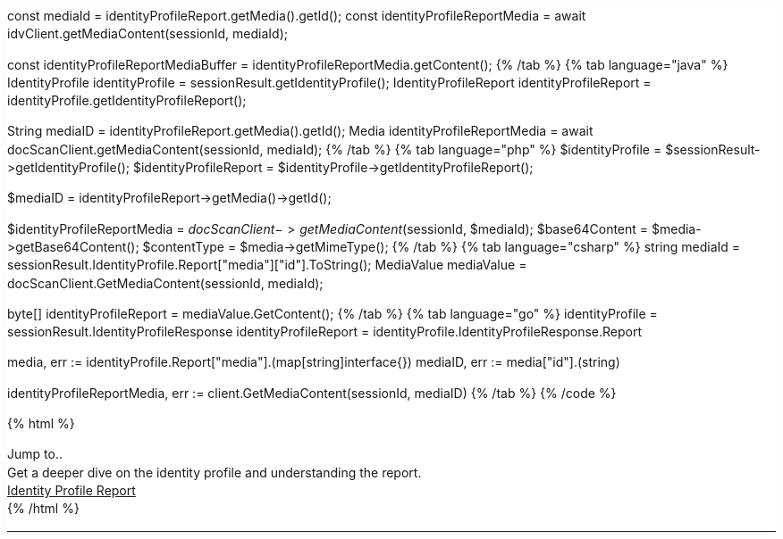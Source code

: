 const mediaId = identityProfileReport.getMedia().getId();
const identityProfileReportMedia = await idvClient.getMediaContent(sessionId, mediaId);

const identityProfileReportMediaBuffer = identityProfileReportMedia.getContent();
{% /tab %}
{% tab language="java" %}
IdentityProfile identityProfile = sessionResult.getIdentityProfile();
IdentityProfileReport identityProfileReport = identityProfile.getIdentityProfileReport();

String mediaID = identityProfileReport.getMedia().getId();
Media identityProfileReportMedia = await docScanClient.getMediaContent(sessionId, mediaId);
{% /tab %}
{% tab language="php" %}
$identityProfile = $sessionResult->getIdentityProfile();
$identityProfileReport = $identityProfile->getIdentityProfileReport();

$mediaID = identityProfileReport->getMedia()->getId();

$identityProfileReportMedia = $docScanClient->getMediaContent($sessionId, $mediaId);
$base64Content = $media->getBase64Content();
$contentType = $media->getMimeType();
{% /tab %}
{% tab language="csharp" %}
string mediaId = sessionResult.IdentityProfile.Report["media"]["id"].ToString();
MediaValue mediaValue = docScanClient.GetMediaContent(sessionId, mediaId);

byte[] identityProfileReport = mediaValue.GetContent();
{% /tab %}
{% tab language="go" %}
identityProfile = sessionResult.IdentityProfileResponse
identityProfileReport = identityProfile.IdentityProfileResponse.Report

media, err := identityProfile.Report["media"].(map[string]interface{})
mediaID, err := media["id"].(string)

identityProfileReportMedia, err := client.GetMediaContent(sessionId, mediaID)
{% /tab %}
{% /code %}

{% html %}
<div class="alert-GTK">
    <div class="alert-title" id="GTK">
        Jump to..
    </div>
    <div class="alert-text">
        Get a deeper dive on the identity profile and understanding the report.
    </div>
    <div class="alert-links"> 
        <a href="https://developers.yoti.com/dbs-rtw/identity-profile-report">Identity Profile Report</a>        
   </div>
</div>
{% /html %}

---
